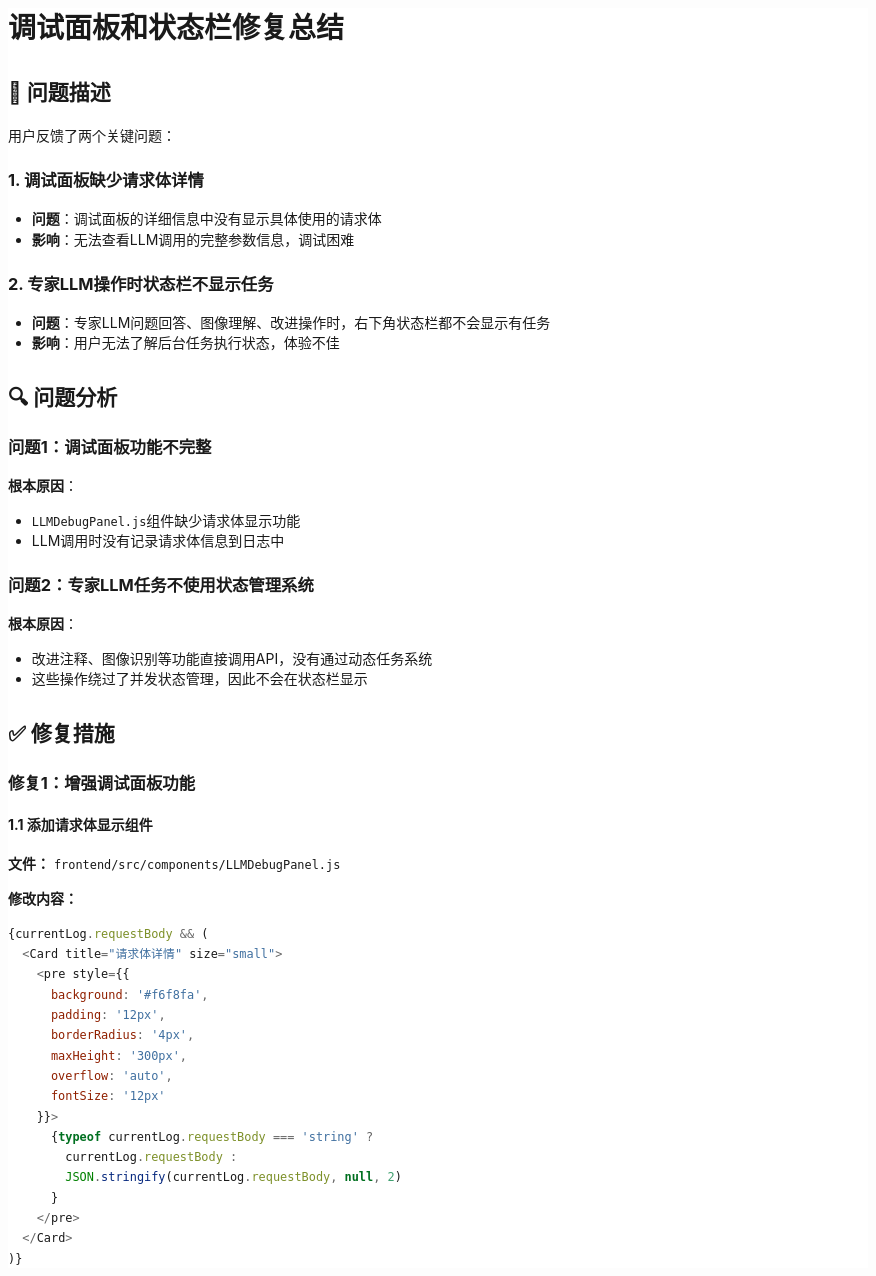 # 调试面板和状态栏修复总结

## 🐛 问题描述

用户反馈了两个关键问题：

### 1. 调试面板缺少请求体详情
- **问题**：调试面板的详细信息中没有显示具体使用的请求体
- **影响**：无法查看LLM调用的完整参数信息，调试困难

### 2. 专家LLM操作时状态栏不显示任务
- **问题**：专家LLM问题回答、图像理解、改进操作时，右下角状态栏都不会显示有任务
- **影响**：用户无法了解后台任务执行状态，体验不佳

## 🔍 问题分析

### 问题1：调试面板功能不完整
**根本原因**：
- `LLMDebugPanel.js`组件缺少请求体显示功能
- LLM调用时没有记录请求体信息到日志中

### 问题2：专家LLM任务不使用状态管理系统
**根本原因**：
- 改进注释、图像识别等功能直接调用API，没有通过动态任务系统
- 这些操作绕过了并发状态管理，因此不会在状态栏显示

## ✅ 修复措施

### 修复1：增强调试面板功能

#### 1.1 添加请求体显示组件
**文件：** `frontend/src/components/LLMDebugPanel.js`

**修改内容：**
```javascript
{currentLog.requestBody && (
  <Card title="请求体详情" size="small">
    <pre style={{ 
      background: '#f6f8fa', 
      padding: '12px', 
      borderRadius: '4px',
      maxHeight: '300px',
      overflow: 'auto',
      fontSize: '12px'
    }}>
      {typeof currentLog.requestBody === 'string' ? 
        currentLog.requestBody : 
        JSON.stringify(currentLog.requestBody, null, 2)
      }
    </pre>
  </Card>
)}
```
